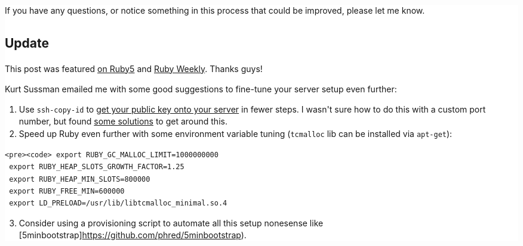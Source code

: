 If you have any questions, or notice something in this process that could be
improved, please let me know.


Update
------

This post was featured [on Ruby5](http://ruby5.envylabs.com/episodes/371-episode-367-may-7th-2013/stories/3239-how-to-setup-a-production-server-for-rails-4)
and [Ruby Weekly](http://rubyweekly.com/archive/144.html). Thanks guys!

Kurt Sussman emailed me with some good suggestions to fine-tune your server
setup even further:

1. Use `ssh-copy-id` to [get your public key onto your server](http://www.thegeekstuff.com/2008/11/3-steps-to-perform-ssh-login-without-password-using-ssh-keygen-ssh-copy-id/)
  in fewer steps. I wasn't sure how to do this with a custom port number, but
  found [some solutions](http://unix.stackexchange.com/questions/29401/is-it-possible-to-run-ssh-copy-id-on-port-other-than-22)
  to get around this.
2. Speed up Ruby even further with some environment variable tuning (`tcmalloc` lib can be installed via `apt-get`):
  ```
  <pre><code> export RUBY_GC_MALLOC_LIMIT=1000000000
   export RUBY_HEAP_SLOTS_GROWTH_FACTOR=1.25
   export RUBY_HEAP_MIN_SLOTS=800000
   export RUBY_FREE_MIN=600000
   export LD_PRELOAD=/usr/lib/libtcmalloc_minimal.so.4
  ```
3. Consider using a provisioning script to automate all this setup nonesense
  like [5minbootstrap]https://github.com/phred/5minbootstrap).

